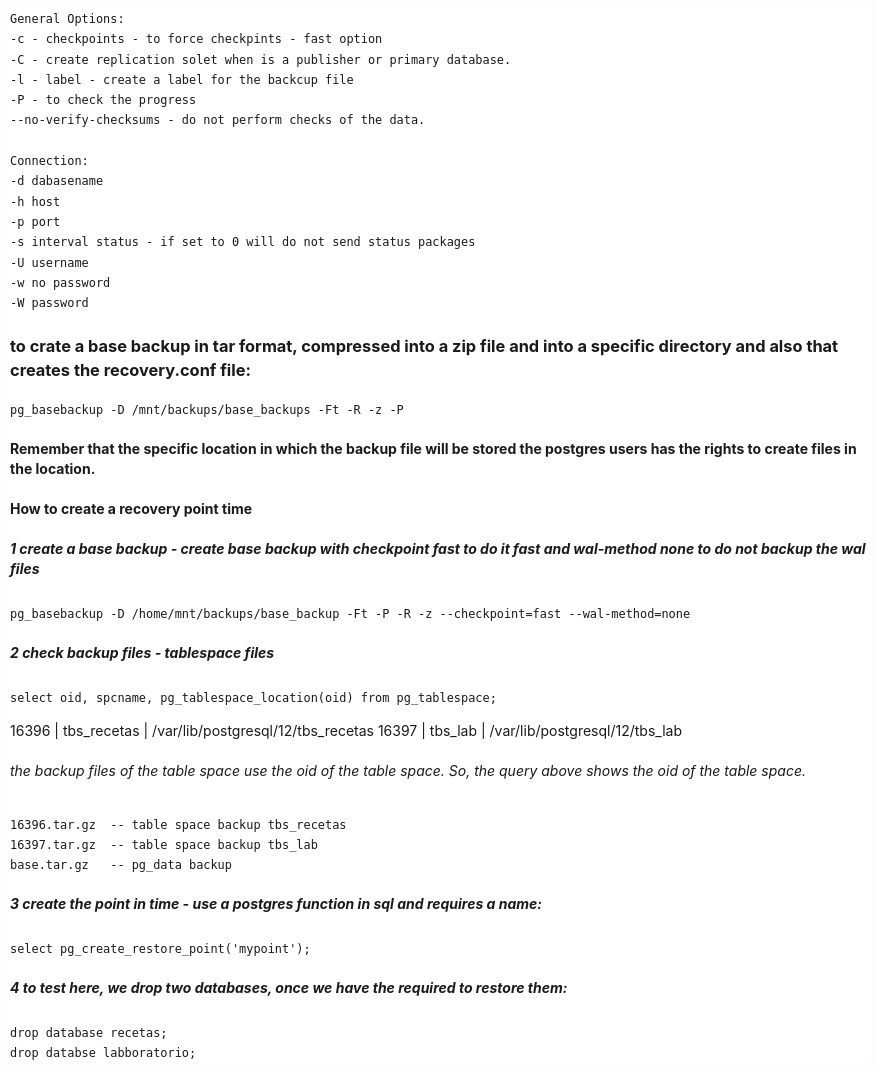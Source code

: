     General Options:
    -c - checkpoints - to force checkpints - fast option
    -C - create replication solet when is a publisher or primary database.
    -l - label - create a label for the backcup file
    -P - to check the progress
    --no-verify-checksums - do not perform checks of the data.

    Connection:
    -d dabasename
    -h host
    -p port
    -s interval status - if set to 0 will do not send status packages
    -U username
    -w no password
    -W password

### to crate a base backup in tar format, compressed into a zip file and into a specific directory and also that creates the recovery.conf file:
    pg_basebackup -D /mnt/backups/base_backups -Ft -R -z -P

#### Remember that the specific location in which the backup file will be stored the postgres users has the rights to create files in the location.

#### How to create a recovery point time
##### 1 create a base backup - create base backup with checkpoint fast to do it fast and wal-method none to do not backup the wal files
    pg_basebackup -D /home/mnt/backups/base_backup -Ft -P -R -z --checkpoint=fast --wal-method=none

##### 2 check backup files - tablespace files
    select oid, spcname, pg_tablespace_location(oid) from pg_tablespace;


16396 | tbs_recetas | /var/lib/postgresql/12/tbs_recetas
 16397 | tbs_lab     | /var/lib/postgresql/12/tbs_lab

###### the backup files of the table space use the oid of the table space. So, the query above shows the oid of the table space. 
    16396.tar.gz  -- table space backup tbs_recetas
    16397.tar.gz  -- table space backup tbs_lab
    base.tar.gz   -- pg_data backup 

##### 3 create the point in time - use a postgres function in sql and requires a name:
    select pg_create_restore_point('mypoint');

##### 4 to test here, we drop two databases, once we have the required to restore them:
    drop database recetas;
    drop databse labboratorio;
